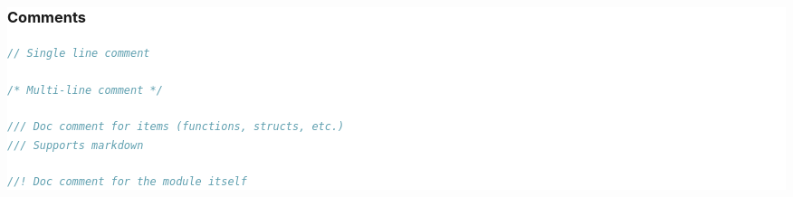 
### Comments

```rust
// Single line comment

/* Multi-line comment */

/// Doc comment for items (functions, structs, etc.)
/// Supports markdown

//! Doc comment for the module itself
```
